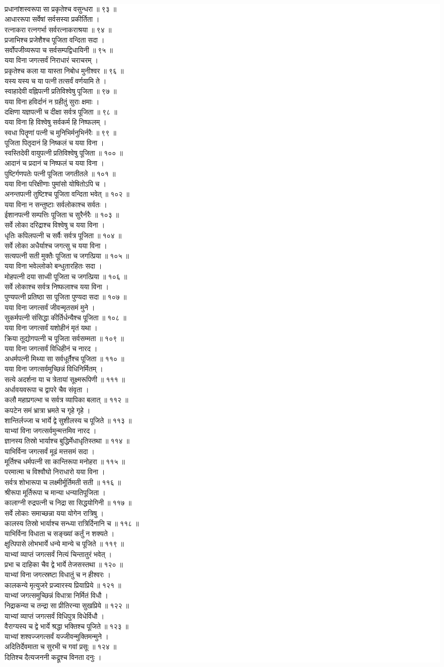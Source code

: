 प्रधानांशस्वरूपा सा प्रकृतेश्च वसुन्धरा ॥ ९३ ॥  
आधाररूपा सर्वेषां सर्वसस्या प्रकीर्तिता ।  
रत्नाकरा रत्नगर्भा सर्वरत्नाकराश्रया ॥ ९४ ॥  
प्रजाभिश्च प्रजेशैश्च पूजिता वन्दिता सदा ।  
सर्वोपजीव्यरूपा च सर्वसम्पद्विधायिनी ॥ ९५ ॥  
यया विना जगत्सर्वं निराधारं चराचरम् ।  
प्रकृतेश्च कला या यास्ता निबोध मुनीश्वर ॥ ९६ ॥  
यस्य यस्य च या पत्नी तत्सर्वं वर्णयामि ते ।  
स्वाहादेवी वह्निपत्नी प्रतिविश्वेषु पूजिता ॥ ९७ ॥  
यया विना हविर्दानं न ग्रहीतुं सुराः क्षमाः ।  
दक्षिणा यज्ञपत्नी च दीक्षा सर्वत्र पूजिता ॥ ९८ ॥  
यया विना हि विश्वेषु सर्वकर्म हि निष्फलम् ।  
स्वधा पितॄणां पत्नी च मुनिभिर्मनुभिर्नरैः ॥ ९९ ॥  
पूजिता पितृदानं हि निष्कलं च यया विना ।  
स्वस्तिदेवी वायुपत्नी प्रतिविश्वेषु पूजिता ॥ १०० ॥  
आदानं च प्रदानं च निष्फलं च यया विना ।  
पुष्टिर्गणपतेः पत्नी पूजिता जगतीतले ॥ १०१ ॥  
यया विना परिक्षीणाः पुमांसो योषितोऽपि च ।  
अनन्तपत्नी तुष्टिश्च पूजिता वन्दिता भवेत् ॥ १०२ ॥  
यया विना न सन्तुष्टाः सर्वलोकाश्च सर्वतः ।  
ईशानपत्नी सम्पत्तिः पूजिता च सुरैर्नरैः ॥ १०३ ॥  
सर्वे लोका दरिद्राश्च विश्वेषु च यया विना ।  
धृतिः कपिलपत्नी च सर्वैः सर्वत्र पूजिता ॥ १०४ ॥  
सर्वे लोका अधैर्याश्च जगत्सु च यया विना ।  
सत्यपत्नी सती मुक्तैः पूजिता च जगत्प्रिया ॥ १०५ ॥  
यया विना भवेल्लोको बन्धुतारहितः सदा ।  
मोहपत्नी दया साध्वी पूजिता च जगत्प्रिया ॥ १०६ ॥  
सर्वे लोकाश्च सर्वत्र निष्फलाश्च यया विना ।  
पुण्यपत्नी प्रतिष्ठा सा पूजिता पुण्यदा सदा ॥ १०७ ॥  
यया विना जगत्सर्वं जीवन्मृतसमं मुने ।  
सुकर्मपत्नी संसिद्धा कीर्तिर्धन्यैश्च पूजिता ॥ १०८ ॥  
यया विना जगत्सर्वं यशोहीनं मृतं यथा ।  
क्रिया तूद्योगपत्नी च पूजिता सर्वसम्मता ॥ १०९ ॥  
यया विना जगत्सर्वं विधिहीनं च नारद ।  
अधर्मपत्नी मिथ्या सा सर्वधूर्तैश्च पूजिता ॥ ११० ॥  
यया विना जगत्सर्वमुच्छिन्नं विधिनिर्मितम् ।  
सत्ये अदर्शना या च त्रेतायां सूक्ष्मरूपिणी ॥ १११ ॥  
अर्धावयवरूपा च द्वापरे चैव संवृता ।  
कलौ महाप्रगल्भा च सर्वत्र व्यापिका बलात् ॥ ११२ ॥  
कपटेन समं भ्रात्रा भ्रमते च गृहे गृहे ।  
शान्तिर्लज्जा च भार्ये द्वे सुशीलस्य च पूजिते ॥ ११३ ॥  
याभ्यां विना जगत्सर्वमुन्मत्तमिव नारद ।  
ज्ञानस्य तिस्रो भार्याश्च बुद्धिर्मेधाधृतिस्तथा ॥ ११४ ॥  
याभिर्विना जगत्सर्वं मूढं मत्तसमं सदा ।  
मूर्तिश्च धर्मपत्नी सा कान्तिरूपा मनोहरा ॥ ११५ ॥  
परमात्मा च विश्वौघो निराधारो यया विना ।  
सर्वत्र शोभारूपा च लक्ष्मीर्मूर्तिमती सती ॥ ११६ ॥  
श्रीरूपा मूर्तिरूपा च मान्या धन्यातिपूजिता ।  
कालाग्नी रुद्रपत्नी च निद्रा सा सिद्धयोगिनी ॥ ११७ ॥  
सर्वे लोकाः समाच्छन्ना यया योगेन रात्रिषु ।  
कालस्य तिस्रो भार्याश्च सन्ध्या रात्रिर्दिनानि च ॥ ११८ ॥  
याभिर्विना विधाता च सङ्ख्यां कर्तुं न शक्यते ।  
क्षुत्पिपासे लोभभार्ये धन्ये मान्ये च पूजिते ॥ ११९ ॥  
याभ्यां व्याप्तं जगत्सर्वं नित्यं चिन्तातुरं भवेत् ।  
प्रभा च दाहिका चैव द्वे भार्ये तेजसस्तथा ॥ १२० ॥  
याभ्यां विना जगत्स्रष्टा विधातुं च न हीश्वरः ।  
कालकन्ये मृत्युजरे प्रज्वारस्य प्रियाप्रिये ॥ १२१ ॥  
याभ्यां जगत्समुच्छिन्नं विधात्रा निर्मितं विधौ ।  
निद्राकन्या च तन्द्रा सा प्रीतिरन्या सुखप्रिये ॥ १२२ ॥  
याभ्यां व्याप्तं जगत्सर्वं विधिपुत्र विधेर्विधौ ।  
वैराग्यस्य च द्वे भार्ये श्रद्धा भक्तिश्च पूजिते ॥ १२३ ॥  
याभ्यां शश्वज्जगत्सर्वं यज्जीवन्मुक्तिमन्मुने ।  
अदितिर्देवमाता च सुरभी च गवां प्रसूः ॥ १२४ ॥  
दितिश्च दैत्यजननी कद्रूश्च विनता दनुः ।  